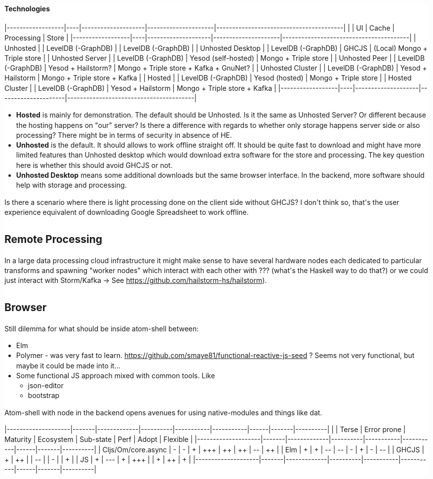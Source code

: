 #### Technologies

|------------------|----|--------------------|---------------------|----------------------------------------|
|                  | UI |       Cache        |      Processing     |                 Store                  |
|------------------|----|--------------------|---------------------|----------------------------------------|
| Unhosted         |    | LevelDB (-GraphDB) |                     | LevelDB (-GraphDB)                     |
| Unhosted Desktop |    | LevelDB (-GraphDB) | GHCJS               | (Local) Mongo + Triple store           |
| Unhosted Server  |    | LevelDB (-GraphDB) | Yesod (self-hosted) | Mongo + Triple store                   |
| Unhosted Peer    |    | LevelDB (-GraphDB) | Yesod + Hailstorm?  | Mongo + Triple store + Kafka + GnuNet? |
| Unhosted Cluster |    | LevelDB (-GraphDB) | Yesod + Hailstorm   | Mongo + Triple store + Kafka           |
| Hosted           |    | LevelDB (-GraphDB) | Yesod (hosted)      | Mongo + Triple store                   |
| Hosted Cluster   |    | LevelDB (-GraphDB) | Yesod + Hailstorm   | Mongo + Triple store + Kafka           |
|------------------|----|--------------------|---------------------|----------------------------------------|

 - **Hosted** is mainly for demonstration. The default should be Unhosted. Is it the same as Unhosted Server? Or different because the hosting happens on "our" server? Is there a difference with regards to whether only storage happens server side or also processing? There might be in terms of security in absence of HE.
 - **Unhosted** is the default. It should allows to work offline straight off. It should be quite fast to download and might have more limited features than Unhosted desktop which would download extra software for the store and processing. The key question here is whether this should avoid GHCJS or not.
 - **Unhosted Desktop** means some additional downloads but the same browser interface. In the backend, more software should help with storage and processing.

Is there a scenario where there is light processing done on the client side without GHCJS? I don't think so, that's the user experience equivalent of downloading Google Spreadsheet to work offline.


## Remote Processing

In a large data processing cloud infrastructure it might make sense to have several hardware nodes each dedicated to particular transforms and spawning "worker nodes" which interact with each other with ??? (what's the Haskell way to do that?) or we could just interact with Storm/Kafka -> See https://github.com/hailstorm-hs/hailstorm).

## Browser

Still dilemma for what should be inside atom-shell between:
 - Elm
 - Polymer - was very fast to learn. https://github.com/smaye81/functional-reactive-js-seed ? Seems not very functional, but maybe it could be made into it...
 - Some functional JS approach mixed with common tools. Like
     + json-editor
     + bootstrap


Atom-shell with node in the backend opens avenues for using native-modules and things like dat.

|--------------------|-------|-------------|----------|-----------|-----------|------|-------|----------|
|                    | Terse | Error prone | Maturity | Ecosystem | Sub-state | Perf | Adopt | Flexible |
|--------------------|-------|-------------|----------|-----------|-----------|------|-------|----------|
| Cljs/Om/core.async | -     | -           | +        | +++       | ++        | ++   | --    | ++       |
| Elm                | +     | +           | --       | --        | -         | +    | -     | --       |
| GHCJS              | +     | ++          |          | --        |           | -    |       | +        |
| JS                 | +     | ---         | +        | +++       |           | +    | ++    | +        |
|--------------------|-------|-------------|----------|-----------|-----------|------|-------|----------|
